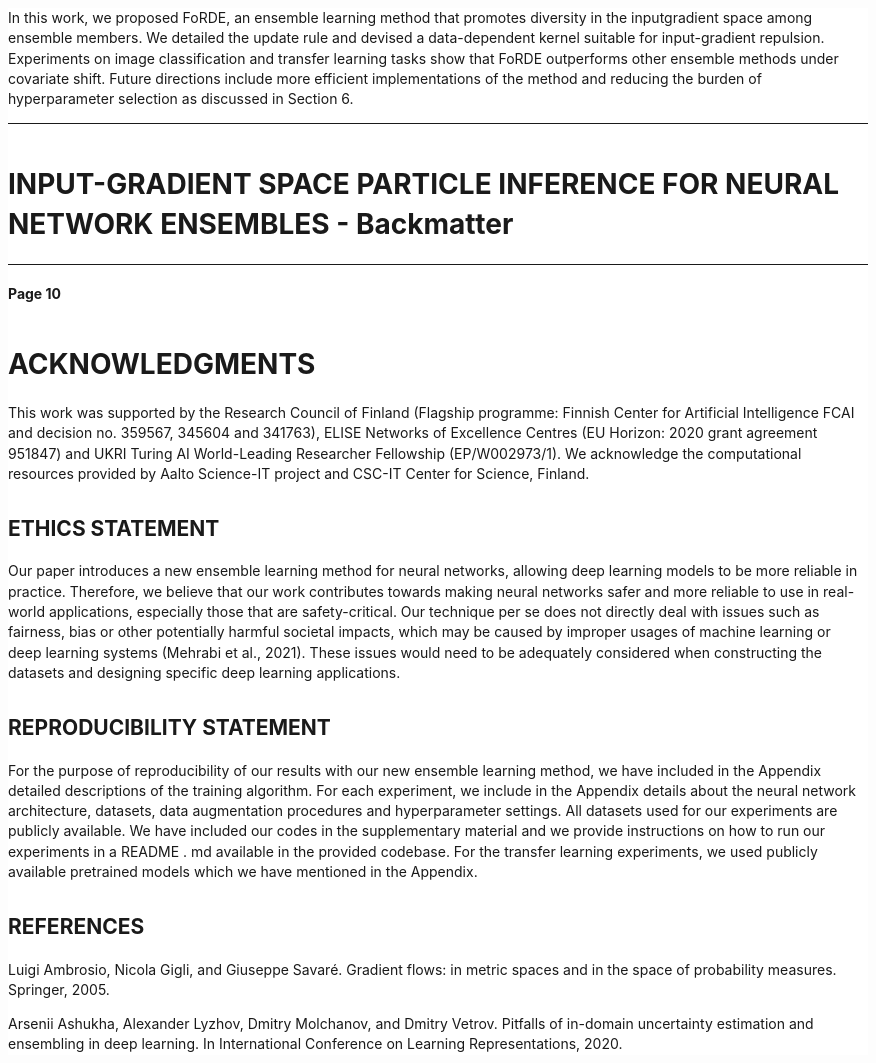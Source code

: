 In this work, we proposed FoRDE, an ensemble learning method that promotes diversity in the inputgradient space among ensemble members. We detailed the update rule and devised a data-dependent kernel suitable for input-gradient repulsion. Experiments on image classification and transfer learning tasks show that FoRDE outperforms other ensemble methods under covariate shift. Future directions include more efficient implementations of the method and reducing the burden of hyperparameter selection as discussed in Section 6.

---

# INPUT-GRADIENT SPACE PARTICLE INFERENCE FOR NEURAL NETWORK ENSEMBLES - Backmatter

---

#### Page 10

# ACKNOWLEDGMENTS 

This work was supported by the Research Council of Finland (Flagship programme: Finnish Center for Artificial Intelligence FCAI and decision no. 359567, 345604 and 341763), ELISE Networks of Excellence Centres (EU Horizon: 2020 grant agreement 951847) and UKRI Turing AI World-Leading Researcher Fellowship (EP/W002973/1). We acknowledge the computational resources provided by Aalto Science-IT project and CSC-IT Center for Science, Finland.

## ETHICS STATEMENT

Our paper introduces a new ensemble learning method for neural networks, allowing deep learning models to be more reliable in practice. Therefore, we believe that our work contributes towards making neural networks safer and more reliable to use in real-world applications, especially those that are safety-critical. Our technique per se does not directly deal with issues such as fairness, bias or other potentially harmful societal impacts, which may be caused by improper usages of machine learning or deep learning systems (Mehrabi et al., 2021). These issues would need to be adequately considered when constructing the datasets and designing specific deep learning applications.

## REPRODUCIBILITY STATEMENT

For the purpose of reproducibility of our results with our new ensemble learning method, we have included in the Appendix detailed descriptions of the training algorithm. For each experiment, we include in the Appendix details about the neural network architecture, datasets, data augmentation procedures and hyperparameter settings. All datasets used for our experiments are publicly available. We have included our codes in the supplementary material and we provide instructions on how to run our experiments in a README . md available in the provided codebase. For the transfer learning experiments, we used publicly available pretrained models which we have mentioned in the Appendix.

## REFERENCES

Luigi Ambrosio, Nicola Gigli, and Giuseppe Savaré. Gradient flows: in metric spaces and in the space of probability measures. Springer, 2005.

Arsenii Ashukha, Alexander Lyzhov, Dmitry Molchanov, and Dmitry Vetrov. Pitfalls of in-domain uncertainty estimation and ensembling in deep learning. In International Conference on Learning Representations, 2020.
